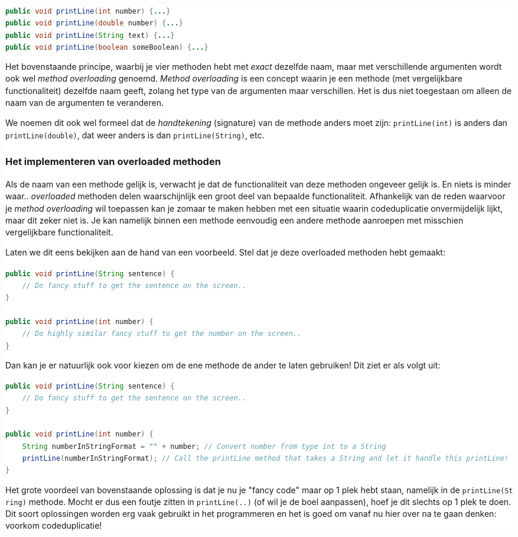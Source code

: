 ```java
public void printLine(int number) {...}
public void printLine(double number) {...}
public void printLine(String text) {...}
public void printLine(boolean someBoolean) {...}
```

Het bovenstaande principe, waarbij je vier methoden hebt met _exact_ dezelfde naam, maar met verschillende argumenten wordt
ook wel _method overloading_  genoemd. _Method overloading_ is een concept waarin je een methode (met vergelijkbare
functionaliteit) dezelfde naam geeft, zolang het type van de argumenten maar verschillen. Het is dus niet toegestaan om alleen de naam van de argumenten te veranderen.

We noemen dit ook wel formeel dat de _handtekening_ (signature) van de methode anders moet zijn: `printLine(int)` is
anders dan `printLine(double)`, dat weer anders is dan `printLine(String)`, etc.

### Het implementeren van overloaded methoden

Als de naam van een methode gelijk is, verwacht je dat de functionaliteit van deze methoden
ongeveer gelijk is. En niets is minder waar.. _overloaded_ methoden delen waarschijnlijk een groot deel van bepaalde
functionaliteit. Afhankelijk van de reden waarvoor je _method overloading_ wil toepassen kan je zomaar te maken hebben
met een situatie waarin codeduplicatie onvermijdelijk lijkt, maar dit zeker niet is. Je kan namelijk binnen een methode
eenvoudig een andere methode aanroepen met misschien vergelijkbare functionaliteit.

Laten we dit eens bekijken aan de hand van een voorbeeld. Stel dat je deze overloaded methoden hebt gemaakt:

```java
public void printLine(String sentence) {
    // Do fancy stuff to get the sentence on the screen..
}

public void printLine(int number) {
    // Do highly similar fancy stuff to get the number on the screen..
}
```

Dan kan je er natuurlijk ook voor kiezen om de ene methode de ander te laten gebruiken! Dit ziet er als volgt uit:

```java
public void printLine(String sentence) {
    // Do fancy stuff to get the sentence on the screen..
}

public void printLine(int number) {
    String numberInStringFormat = "" + number; // Convert number from type int to a String
    printLine(numberInStringFormat); // Call the printLine method that takes a String and let it handle this printLine!
}
```
Het grote voordeel van bovenstaande oplossing is dat je nu je "fancy code" maar op 1 plek hebt staan,
namelijk in de `printLine(String)` methode. Mocht er dus een foutje zitten in `printLine(..)` (of wil je de boel aanpassen), hoef je dit slechts op 1 plek te doen. Dit soort oplossingen worden erg vaak gebruikt in het programmeren en het is goed om vanaf nu hier over na te gaan denken: voorkom codeduplicatie!
